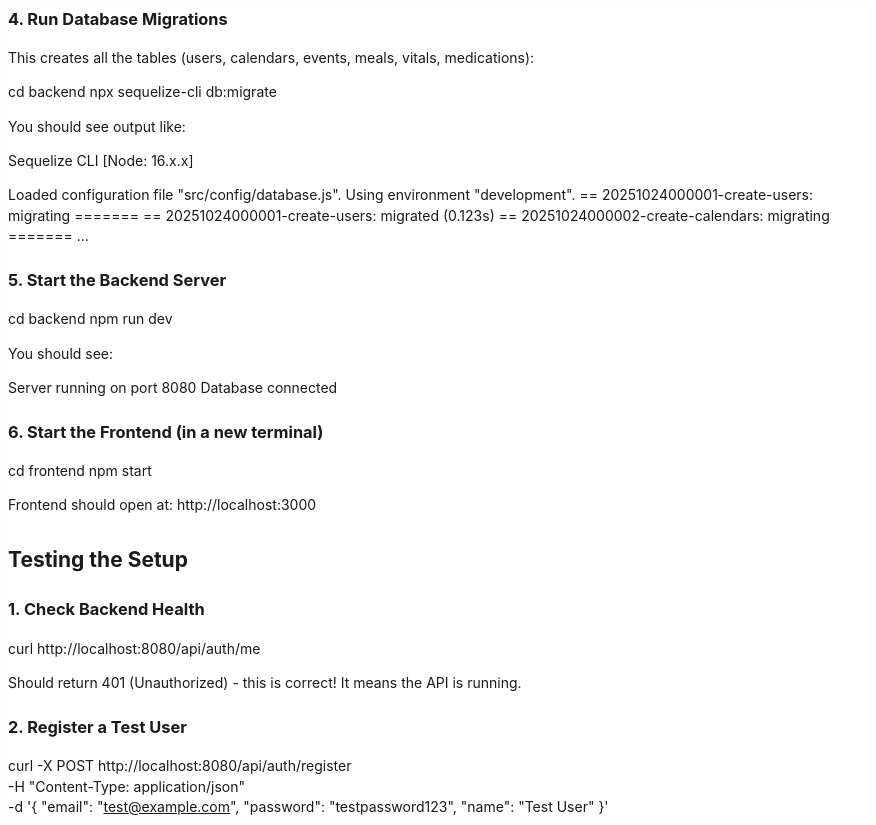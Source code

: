 
### 4. Run Database Migrations

This creates all the tables (users, calendars, events, meals, vitals, medications):

cd backend
npx sequelize-cli db:migrate


You should see output like:

Sequelize CLI [Node: 16.x.x]

Loaded configuration file "src/config/database.js".
Using environment "development".
== 20251024000001-create-users: migrating =======
== 20251024000001-create-users: migrated (0.123s)
== 20251024000002-create-calendars: migrating =======
...


### 5. Start the Backend Server

cd backend
npm run dev


You should see:

Server running on port 8080
Database connected


### 6. Start the Frontend (in a new terminal)

cd frontend
npm start


Frontend should open at: http://localhost:3000


## Testing the Setup

### 1. Check Backend Health
curl http://localhost:8080/api/auth/me


Should return 401 (Unauthorized) - this is correct! It means the API is running.

### 2. Register a Test User
curl -X POST http://localhost:8080/api/auth/register \
  -H "Content-Type: application/json" \
  -d '{
    "email": "test@example.com",
    "password": "testpassword123",
    "name": "Test User"
  }'
